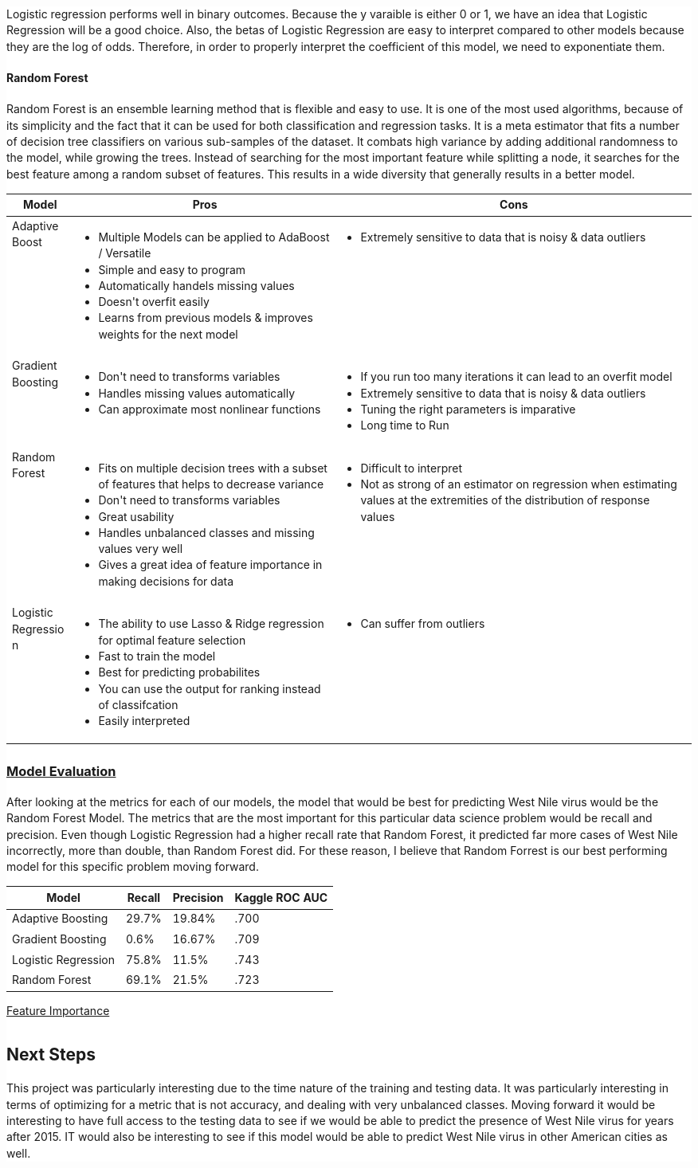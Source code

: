 Logistic regression performs well in binary outcomes. Because the y varaible is either 0 or 1, we have an idea that Logistic Regression will be a good choice. Also, the betas of Logistic Regression are easy to interpret compared to other models because they are the log of odds. Therefore, in order to properly interpret the coefficient of this model, we need to exponentiate them.

#### Random Forest

Random Forest is an ensemble learning method that is flexible and easy to use. It is one of the most used algorithms, because of its simplicity and the fact that it can be used for both classification and regression tasks. It is a meta estimator that fits a number of decision tree classifiers on various sub-samples of the dataset. It combats high variance by adding additional randomness to the model, while growing the trees. Instead of searching for the most important feature while splitting a node, it searches for the best feature among a random subset of features. This results in a wide diversity that generally results in a better model.

| Model                 | Pros   | Cons
|-------------------------|------------|----------
| Adaptive Boost         |  <ul><li>Multiple Models can be applied to AdaBoost / Versatile </li><li>Simple and easy to program</li><li> Automatically handels missing values </li><li>  Doesn't overfit easily </li><li> Learns from previous models & improves weights for the next model  </li></ul>     | <ul><li> Extremely sensitive to data that is noisy & data outliers </li></ul>
Gradient Boosting   | <ul><li>Don't need to transforms variables </li><li>Handles missing values automatically </li><li>Can approximate most nonlinear functions  </li></ul>   |  <ul><li>If you run too many iterations it can lead to an overfit model </li><li>Extremely sensitive to data that is noisy & data outliers </li><li>Tuning the right parameters is imparative </li><li>Long time to Run </li></ul>
| Random Forest           | <ul><li>Fits on multiple decision trees with a subset of features that helps to decrease variance </li><li>Don't need to transforms variables </li><li>Great usability </li><li>Handles unbalanced classes and missing values very well </li><li>Gives a great idea of feature importance in making decisions for data  </li></ul>     | <ul><li>Difficult to interpret </li><li>Not as strong of an estimator on regression when estimating values at the extremities of the distribution of response values </li></ul>
Logistic Regression         |<ul><li>The ability to use Lasso & Ridge regression for optimal feature selection </li><li>Fast to train the model </li><li>Best for predicting probabilites </li><li>You can use the output for ranking instead of classifcation </li><li>Easily interpreted    </li></ul>   | <ul><li>Can suffer from outliers</li></ul>

### [Model Evaluation](https://git.generalassemb.ly/MatthewParker/Project-4/blob/master/Code/05_Model_Evaluation.ipynb)
After looking at the metrics for each of our models, the model that would be best for predicting West Nile virus would be the Random Forest Model. The metrics that are the most important for this particular data science problem would be recall and precision. Even though Logistic Regression had a higher recall rate that Random Forest, it predicted far more cases of West Nile incorrectly, more than double, than Random Forest did. For these reason, I believe that Random Forrest is our best performing model for this specific problem moving forward.

|         Model            | Recall | Precision | Kaggle ROC AUC |
|---------------------|--------|-----------|----------------|
| Adaptive Boosting   | 29.7%  | 19.84%    | .700           |
| Gradient Boosting   | 0.6%    | 16.67%    | .709           |
| Logistic Regression | 75.8%  | 11.5%     | .743           |
| Random Forest       | 69.1%  | 21.5%     | .723           |

[Feature Importance](https://git.generalassemb.ly/MatthewParker/project-4-FOC/blob/master/Images/Feature_Importance.png)

## Next Steps
This project was particularly interesting due to the time nature of the training and testing data. It was particularly interesting in terms of optimizing for a metric that is not accuracy, and dealing with very unbalanced classes. Moving forward it would be interesting to have full access to the testing data to see if we would be able to predict the presence of West Nile virus for years after 2015. IT would also be interesting to see if this model would be able to predict West Nile virus in other American cities as well.
